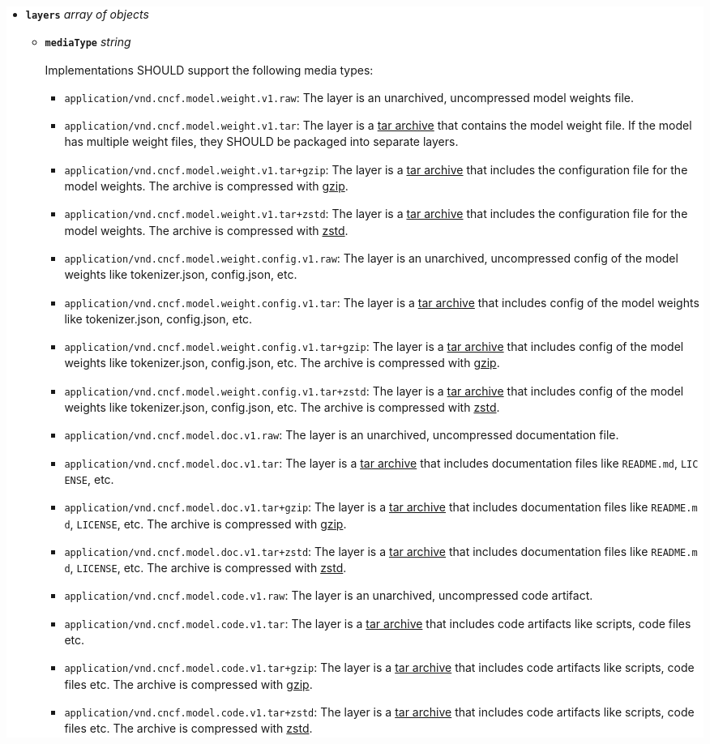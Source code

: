 - **`layers`** _array of objects_

  - **`mediaType`** _string_

    Implementations SHOULD support the following media types:

    - `application/vnd.cncf.model.weight.v1.raw`: The layer is an unarchived, uncompressed model weights file.

    - `application/vnd.cncf.model.weight.v1.tar`: The layer is a [tar archive][tar-archive] that contains the model weight file. If the model has multiple weight files, they SHOULD be packaged into separate layers.

    - `application/vnd.cncf.model.weight.v1.tar+gzip`: The layer is a [tar archive][tar-archive] that includes the configuration file for the model weights. The archive is compressed with [gzip][rfc1952_2].

    - `application/vnd.cncf.model.weight.v1.tar+zstd`: The layer is a [tar archive][tar-archive] that includes the configuration file for the model weights. The archive is compressed with [zstd][rfc8478].

    - `application/vnd.cncf.model.weight.config.v1.raw`: The layer is an unarchived, uncompressed config of the model weights like tokenizer.json, config.json, etc.

    - `application/vnd.cncf.model.weight.config.v1.tar`: The layer is a [tar archive][tar-archive] that includes config of the model weights like tokenizer.json, config.json, etc.

    - `application/vnd.cncf.model.weight.config.v1.tar+gzip`: The layer is a [tar archive][tar-archive] that includes config of the model weights like tokenizer.json, config.json, etc. The archive is compressed with [gzip][rfc1952_2].

    - `application/vnd.cncf.model.weight.config.v1.tar+zstd`: The layer is a [tar archive][tar-archive] that includes config of the model weights like tokenizer.json, config.json, etc. The archive is compressed with [zstd][rfc8478].

    - `application/vnd.cncf.model.doc.v1.raw`: The layer is an unarchived, uncompressed documentation file.

    - `application/vnd.cncf.model.doc.v1.tar`: The layer is a [tar archive][tar-archive] that includes documentation files like `README.md`, `LICENSE`, etc.

    - `application/vnd.cncf.model.doc.v1.tar+gzip`: The layer is a [tar archive][tar-archive] that includes documentation files like `README.md`, `LICENSE`, etc. The archive is compressed with [gzip][rfc1952_2].

    - `application/vnd.cncf.model.doc.v1.tar+zstd`: The layer is a [tar archive][tar-archive] that includes documentation files like `README.md`, `LICENSE`, etc. The archive is compressed with [zstd][rfc8478].

    - `application/vnd.cncf.model.code.v1.raw`: The layer is an unarchived, uncompressed code artifact.

    - `application/vnd.cncf.model.code.v1.tar`: The layer is a [tar archive][tar-archive] that includes code artifacts like scripts, code files etc.

    - `application/vnd.cncf.model.code.v1.tar+gzip`: The layer is a [tar archive][tar-archive] that includes code artifacts like scripts, code files etc. The archive is compressed with [gzip][rfc1952_2].

    - `application/vnd.cncf.model.code.v1.tar+zstd`: The layer is a [tar archive][tar-archive] that includes code artifacts like scripts, code files etc. The archive is compressed with [zstd][rfc8478].


[image-spec]: https://github.com/opencontainers/image-spec/blob/main/spec.md#image-format-specification
[rfc1952_2]: https://tools.ietf.org/html/rfc1952
[tar-archive]: https://en.wikipedia.org/wiki/Tar_(computing)
[image-manifest]: https://github.com/opencontainers/image-spec/blob/main/manifest.md
[rfc8478]: https://tools.ietf.org/html/rfc8478
[distribution-spec]: https://github.com/opencontainers/distribution-spec/blob/main/spec.md